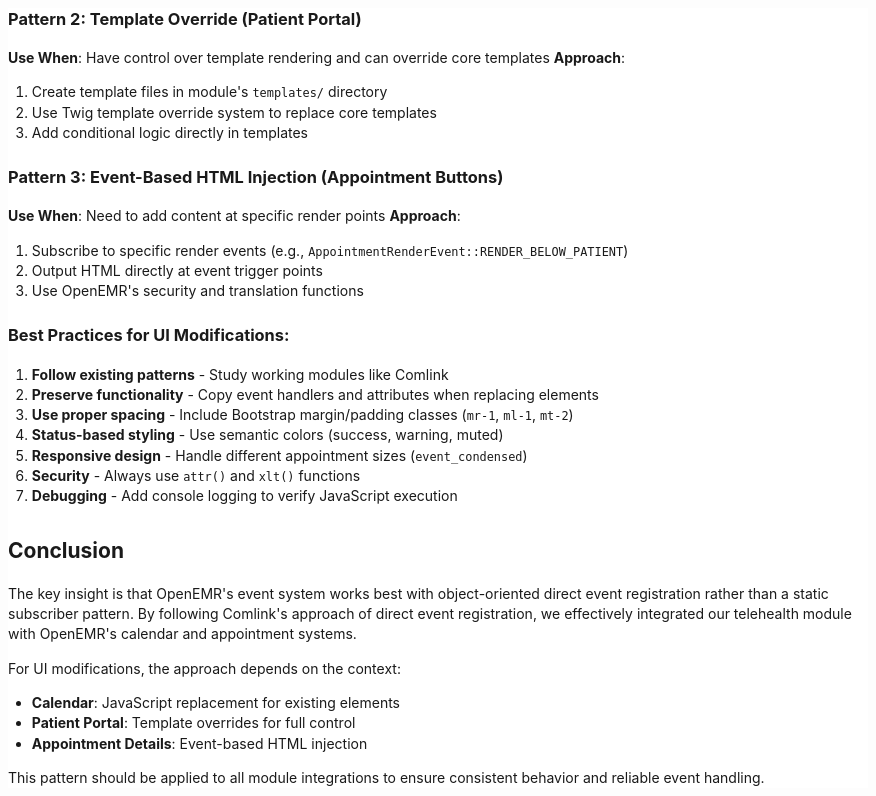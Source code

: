 ### Pattern 2: Template Override (Patient Portal)
**Use When**: Have control over template rendering and can override core templates
**Approach**:
1. Create template files in module's `templates/` directory
2. Use Twig template override system to replace core templates
3. Add conditional logic directly in templates

### Pattern 3: Event-Based HTML Injection (Appointment Buttons)
**Use When**: Need to add content at specific render points
**Approach**:
1. Subscribe to specific render events (e.g., `AppointmentRenderEvent::RENDER_BELOW_PATIENT`)
2. Output HTML directly at event trigger points
3. Use OpenEMR's security and translation functions

### Best Practices for UI Modifications:
1. **Follow existing patterns** - Study working modules like Comlink
2. **Preserve functionality** - Copy event handlers and attributes when replacing elements
3. **Use proper spacing** - Include Bootstrap margin/padding classes (`mr-1`, `ml-1`, `mt-2`)
4. **Status-based styling** - Use semantic colors (success, warning, muted)
5. **Responsive design** - Handle different appointment sizes (`event_condensed`)
6. **Security** - Always use `attr()` and `xlt()` functions
7. **Debugging** - Add console logging to verify JavaScript execution

## Conclusion

The key insight is that OpenEMR's event system works best with object-oriented direct event registration rather than a static subscriber pattern. By following Comlink's approach of direct event registration, we effectively integrated our telehealth module with OpenEMR's calendar and appointment systems.

For UI modifications, the approach depends on the context:
- **Calendar**: JavaScript replacement for existing elements
- **Patient Portal**: Template overrides for full control
- **Appointment Details**: Event-based HTML injection

This pattern should be applied to all module integrations to ensure consistent behavior and reliable event handling. 